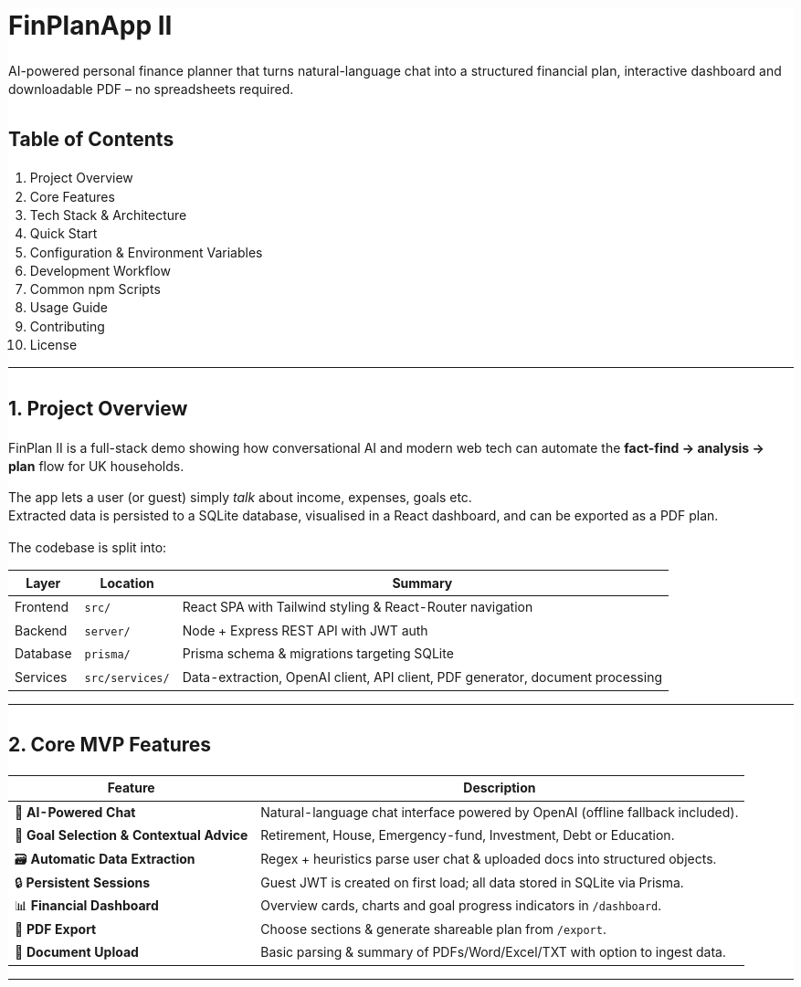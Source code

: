 # FinPlanApp II

AI-powered personal finance planner that turns natural-language chat into a structured financial plan, interactive dashboard and downloadable PDF – no spreadsheets required.

## Table of Contents
1. Project Overview  
2. Core Features  
3. Tech Stack & Architecture  
4. Quick Start  
5. Configuration & Environment Variables  
6. Development Workflow  
7. Common npm Scripts  
8. Usage Guide  
9. Contributing  
10. License

---

## 1. Project Overview
FinPlan II is a full-stack demo showing how conversational AI and modern web tech can automate the **fact-find → analysis → plan** flow for UK households.

The app lets a user (or guest) simply *talk* about income, expenses, goals etc.  
Extracted data is persisted to a SQLite database, visualised in a React dashboard, and can be exported as a PDF plan.  

The codebase is split into:

| Layer     | Location      | Summary |
|-----------|---------------|---------|
| Frontend  | `src/`        | React SPA with Tailwind styling & React-Router navigation |
| Backend   | `server/`     | Node + Express REST API with JWT auth |
| Database  | `prisma/`     | Prisma schema & migrations targeting SQLite |
| Services  | `src/services/` | Data-extraction, OpenAI client, API client, PDF generator, document processing |

---

## 2. Core MVP Features
| Feature | Description |
|---------|-------------|
| 💬 **AI-Powered Chat** | Natural-language chat interface powered by OpenAI (offline fallback included). |
| 🎯 **Goal Selection & Contextual Advice** | Retirement, House, Emergency-fund, Investment, Debt or Education. |
| 🗃 **Automatic Data Extraction** | Regex + heuristics parse user chat & uploaded docs into structured objects. |
| 🔒 **Persistent Sessions** | Guest JWT is created on first load; all data stored in SQLite via Prisma. |
| 📊 **Financial Dashboard** | Overview cards, charts and goal progress indicators in `/dashboard`. |
| 📄 **PDF Export** | Choose sections & generate shareable plan from `/export`. |
| 📂 **Document Upload** | Basic parsing & summary of PDFs/Word/Excel/TXT with option to ingest data. |

---